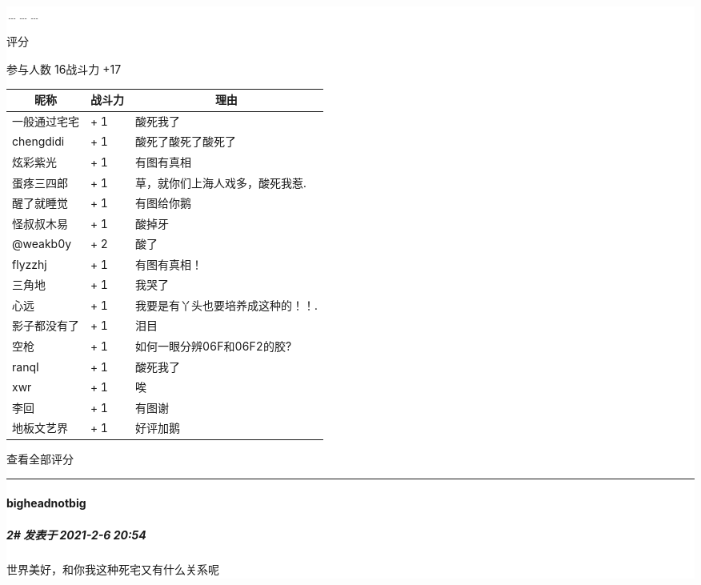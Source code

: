 

﹍﹍﹍

评分





 参与人数 16战斗力 +17

|昵称|战斗力|理由|
|----|---|---|
| 一般通过宅宅| + 1|酸死我了|
| chengdidi| + 1|酸死了酸死了酸死了|
| 炫彩紫光| + 1|有图有真相|
| 蛋疼三四郎| + 1|草，就你们上海人戏多，酸死我惹.|
| 醒了就睡觉| + 1|有图给你鹅|
| 怪叔叔木易| + 1|酸掉牙|
| @weakb0y| + 2|酸了|
| flyzzhj| + 1|有图有真相！|
| 三角地| + 1|我哭了|
| 心远| + 1|我要是有丫头也要培养成这种的！！.|
| 影子都没有了| + 1|泪目|
| 空枪| + 1|如何一眼分辨06F和06F2的胶?|
| ranqI| + 1|酸死我了|
| xwr| + 1|唉|
| 李回| + 1|有图谢|
| 地板文艺界| + 1|好评加鹅|



查看全部评分






*****

####  bigheadnotbig  
##### 2#       发表于 2021-2-6 20:54




世界美好，和你我这种死宅又有什么关系呢
